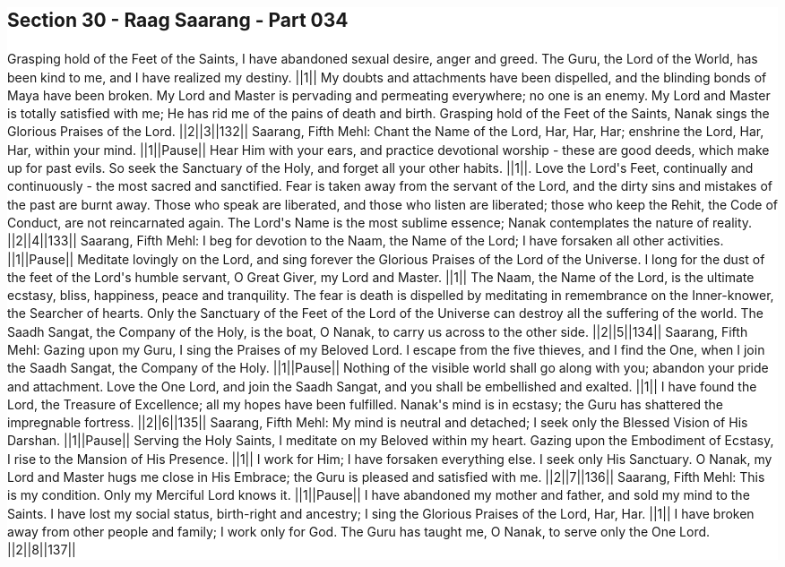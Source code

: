 ## Section 30 - Raag Saarang - Part 034

Grasping hold of the Feet of the Saints, I have abandoned sexual desire, anger and greed. The Guru, the Lord of the World, has been kind to me, and I have realized my destiny. ||1||
My doubts and attachments have been dispelled, and the blinding bonds of Maya have been broken. My Lord and Master is pervading and permeating everywhere; no one is an enemy.
My Lord and Master is totally satisfied with me; He has rid me of the pains of death and birth. Grasping hold of the Feet of the Saints, Nanak sings the Glorious Praises of the Lord. ||2||3||132||
Saarang, Fifth Mehl:
Chant the Name of the Lord, Har, Har, Har; enshrine the Lord, Har, Har, within your mind. ||1||Pause||
Hear Him with your ears, and practice devotional worship - these are good deeds, which make up for past evils.
So seek the Sanctuary of the Holy, and forget all your other habits. ||1||.
Love the Lord's Feet, continually and continuously - the most sacred and sanctified.
Fear is taken away from the servant of the Lord, and the dirty sins and mistakes of the past are burnt away.
Those who speak are liberated, and those who listen are liberated; those who keep the Rehit, the Code of Conduct, are not reincarnated again.
The Lord's Name is the most sublime essence; Nanak contemplates the nature of reality. ||2||4||133||
Saarang, Fifth Mehl:
I beg for devotion to the Naam, the Name of the Lord; I have forsaken all other activities. ||1||Pause||
Meditate lovingly on the Lord, and sing forever the Glorious Praises of the Lord of the Universe.
I long for the dust of the feet of the Lord's humble servant, O Great Giver, my Lord and Master. ||1||
The Naam, the Name of the Lord, is the ultimate ecstasy, bliss, happiness, peace and tranquility. The fear is death is dispelled by meditating in remembrance on the Inner-knower, the Searcher of hearts.
Only the Sanctuary of the Feet of the Lord of the Universe can destroy all the suffering of the world.
The Saadh Sangat, the Company of the Holy, is the boat, O Nanak, to carry us across to the other side. ||2||5||134||
Saarang, Fifth Mehl:
Gazing upon my Guru, I sing the Praises of my Beloved Lord.
I escape from the five thieves, and I find the One, when I join the Saadh Sangat, the Company of the Holy. ||1||Pause||
Nothing of the visible world shall go along with you; abandon your pride and attachment.
Love the One Lord, and join the Saadh Sangat, and you shall be embellished and exalted. ||1||
I have found the Lord, the Treasure of Excellence; all my hopes have been fulfilled.
Nanak's mind is in ecstasy; the Guru has shattered the impregnable fortress. ||2||6||135||
Saarang, Fifth Mehl:
My mind is neutral and detached; I seek only the Blessed Vision of His Darshan. ||1||Pause||
Serving the Holy Saints, I meditate on my Beloved within my heart.
Gazing upon the Embodiment of Ecstasy, I rise to the Mansion of His Presence. ||1||
I work for Him; I have forsaken everything else. I seek only His Sanctuary.
O Nanak, my Lord and Master hugs me close in His Embrace; the Guru is pleased and satisfied with me. ||2||7||136||
Saarang, Fifth Mehl:
This is my condition.
Only my Merciful Lord knows it. ||1||Pause||
I have abandoned my mother and father, and sold my mind to the Saints.
I have lost my social status, birth-right and ancestry; I sing the Glorious Praises of the Lord, Har, Har. ||1||
I have broken away from other people and family; I work only for God.
The Guru has taught me, O Nanak, to serve only the One Lord. ||2||8||137||
